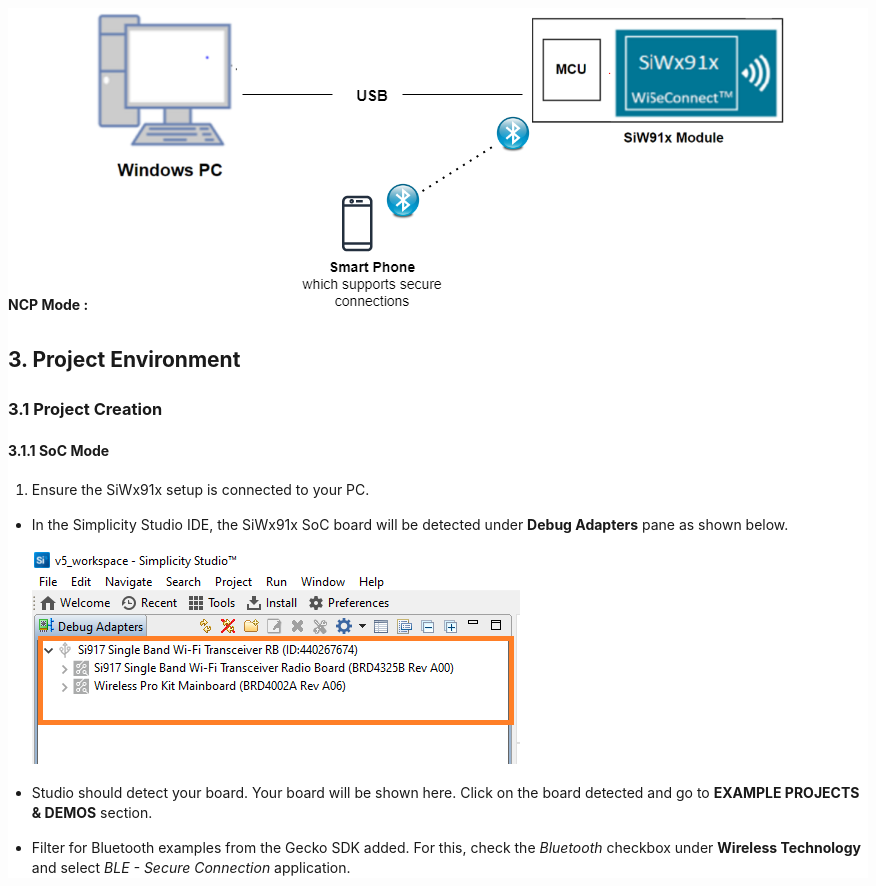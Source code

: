 **NCP Mode :** 
 ![](resources/readme/blescncp.png) 

## 3. Project Environment

### 3.1 Project Creation

#### 3.1.1 SoC Mode

1. Ensure the SiWx91x setup is connected to your PC.

- In the Simplicity Studio IDE, the SiWx91x SoC board will be detected under **Debug Adapters** pane as shown below.

   ![Soc Board detection](resources/readme/socboarddetection111.png)
   
- Studio should detect your board. Your board will be shown here. Click on the board detected and go to **EXAMPLE PROJECTS & DEMOS** section.  

- Filter for Bluetooth examples from the Gecko SDK added. For this, check the *Bluetooth* checkbox under **Wireless Technology** and select *BLE - Secure Connection* application.
